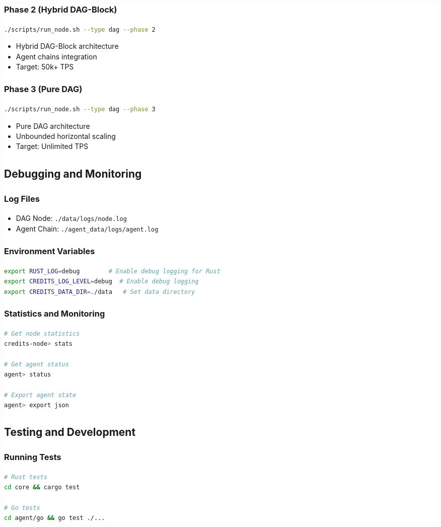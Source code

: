 ### Phase 2 (Hybrid DAG-Block)
```bash
./scripts/run_node.sh --type dag --phase 2
```
- Hybrid DAG-Block architecture
- Agent chains integration
- Target: 50k+ TPS

### Phase 3 (Pure DAG)
```bash
./scripts/run_node.sh --type dag --phase 3
```
- Pure DAG architecture
- Unbounded horizontal scaling
- Target: Unlimited TPS

## Debugging and Monitoring

### Log Files
- DAG Node: `./data/logs/node.log`
- Agent Chain: `./agent_data/logs/agent.log`

### Environment Variables
```bash
export RUST_LOG=debug        # Enable debug logging for Rust
export CREDITS_LOG_LEVEL=debug  # Enable debug logging
export CREDITS_DATA_DIR=./data   # Set data directory
```

### Statistics and Monitoring
```bash
# Get node statistics
credits-node> stats

# Get agent status
agent> status

# Export agent state
agent> export json
```

## Testing and Development

### Running Tests
```bash
# Rust tests
cd core && cargo test

# Go tests
cd agent/go && go test ./...
```

